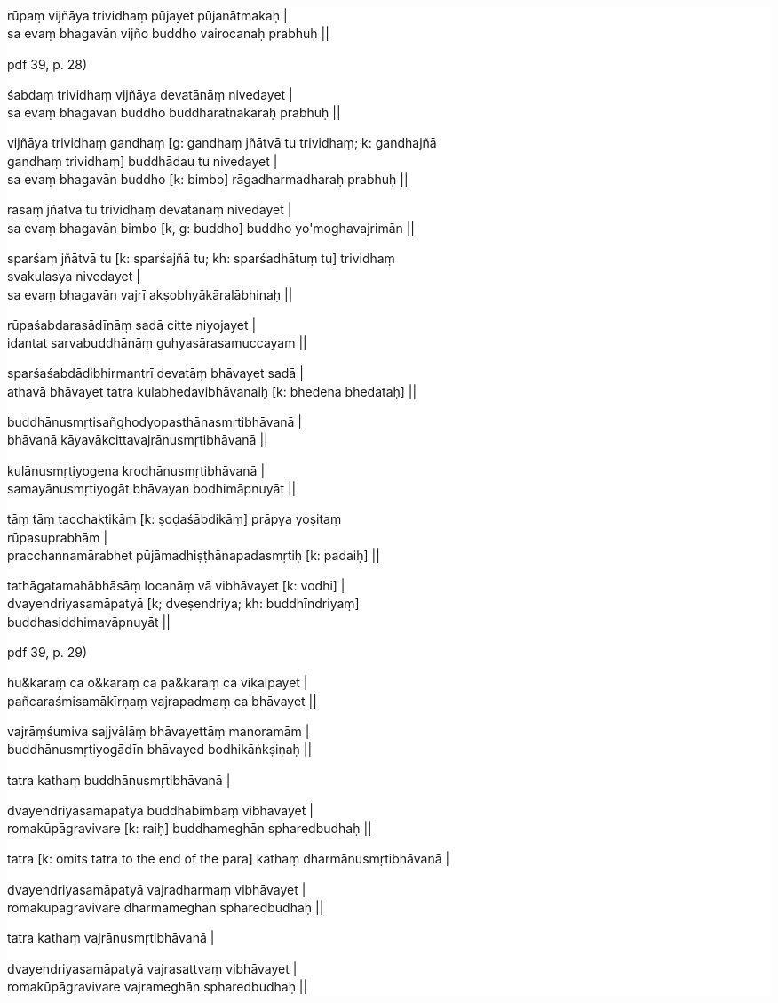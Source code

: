 rūpaṃ vijñāya trividhaṃ pūjayet pūjanātmakaḥ |  
sa evaṃ bhagavān vijño buddho vairocanaḥ prabhuḥ ||  
  
pdf 39, p. 28)  
  
śabdaṃ trividhaṃ vijñāya devatānāṃ nivedayet |  
sa evaṃ bhagavān buddho buddharatnākaraḥ prabhuḥ ||  
  
vijñāya trividhaṃ gandhaṃ [g: gandhaṃ jñātvā tu trividhaṃ; k: gandhajñā   
gandhaṃ trividhaṃ] buddhādau tu nivedayet |  
sa evaṃ bhagavān buddho [k: bimbo] rāgadharmadharaḥ prabhuḥ ||  
  
rasaṃ jñātvā tu trividhaṃ devatānāṃ nivedayet |  
sa evaṃ bhagavān bimbo [k, g: buddho] buddho yo'moghavajrimān ||  
  
sparśaṃ jñātvā tu [k: sparśajñā tu; kh: sparśadhātuṃ tu] trividhaṃ   
svakulasya nivedayet |  
sa evaṃ bhagavān vajrī akṣobhyākāralābhinaḥ ||  
  
rūpaśabdarasādīnāṃ sadā citte niyojayet |  
idantat sarvabuddhānāṃ guhyasārasamuccayam ||  
  
sparśaśabdādibhirmantrī devatāṃ bhāvayet sadā |  
athavā bhāvayet tatra kulabhedavibhāvanaiḥ [k: bhedena bhedataḥ] ||   
  
buddhānusmṛtisañghodyopasthānasmṛtibhāvanā |  
bhāvanā kāyavākcittavajrānusmṛtibhāvanā ||  
  
kulānusmṛtiyogena krodhānusmṛtibhāvanā |  
samayānusmṛtiyogāt bhāvayan bodhimāpnuyāt ||  
  
tāṃ tāṃ tacchaktikāṃ [k: ṣoḍaśābdikāṃ] prāpya yoṣitaṃ   
rūpasuprabhām |  
pracchannamārabhet pūjāmadhiṣṭhānapadasmṛtiḥ [k: padaiḥ] ||  
  
tathāgatamahābhāsāṃ locanāṃ vā vibhāvayet [k: vodhi] |  
dvayendriyasamāpatyā [k; dveṣendriya; kh: buddhīndriyaṃ]   
buddhasiddhimavāpnuyāt ||   
  
pdf 39, p. 29)  
  
hū&kāraṃ ca o&kāraṃ ca pa&kāraṃ ca vikalpayet |  
pañcaraśmisamākīrṇaṃ vajrapadmaṃ ca bhāvayet ||  
  
vajrāṃśumiva sajjvālāṃ bhāvayettāṃ manoramām |  
buddhānusmṛtiyogādīn bhāvayed bodhikāṅkṣiṇaḥ ||  
  
  
tatra kathaṃ buddhānusmṛtibhāvanā |  
  
dvayendriyasamāpatyā buddhabimbaṃ vibhāvayet |  
romakūpāgravivare [k: raiḥ] buddhameghān spharedbudhaḥ ||  
  
tatra [k: omits tatra to the end of the para] kathaṃ dharmānusmṛtibhāvanā |  
  
dvayendriyasamāpatyā vajradharmaṃ vibhāvayet |  
romakūpāgravivare dharmameghān spharedbudhaḥ ||  
  
tatra kathaṃ vajrānusmṛtibhāvanā |  
  
dvayendriyasamāpatyā vajrasattvaṃ vibhāvayet |  
romakūpāgravivare vajrameghān spharedbudhaḥ ||  
  